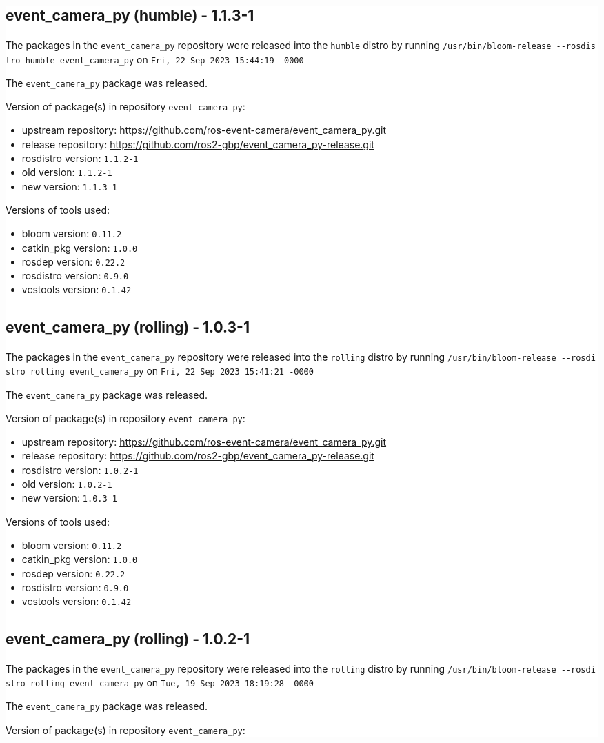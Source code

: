 ## event_camera_py (humble) - 1.1.3-1

The packages in the `event_camera_py` repository were released into the `humble` distro by running `/usr/bin/bloom-release --rosdistro humble event_camera_py` on `Fri, 22 Sep 2023 15:44:19 -0000`

The `event_camera_py` package was released.

Version of package(s) in repository `event_camera_py`:

- upstream repository: https://github.com/ros-event-camera/event_camera_py.git
- release repository: https://github.com/ros2-gbp/event_camera_py-release.git
- rosdistro version: `1.1.2-1`
- old version: `1.1.2-1`
- new version: `1.1.3-1`

Versions of tools used:

- bloom version: `0.11.2`
- catkin_pkg version: `1.0.0`
- rosdep version: `0.22.2`
- rosdistro version: `0.9.0`
- vcstools version: `0.1.42`


## event_camera_py (rolling) - 1.0.3-1

The packages in the `event_camera_py` repository were released into the `rolling` distro by running `/usr/bin/bloom-release --rosdistro rolling event_camera_py` on `Fri, 22 Sep 2023 15:41:21 -0000`

The `event_camera_py` package was released.

Version of package(s) in repository `event_camera_py`:

- upstream repository: https://github.com/ros-event-camera/event_camera_py.git
- release repository: https://github.com/ros2-gbp/event_camera_py-release.git
- rosdistro version: `1.0.2-1`
- old version: `1.0.2-1`
- new version: `1.0.3-1`

Versions of tools used:

- bloom version: `0.11.2`
- catkin_pkg version: `1.0.0`
- rosdep version: `0.22.2`
- rosdistro version: `0.9.0`
- vcstools version: `0.1.42`


## event_camera_py (rolling) - 1.0.2-1

The packages in the `event_camera_py` repository were released into the `rolling` distro by running `/usr/bin/bloom-release --rosdistro rolling event_camera_py` on `Tue, 19 Sep 2023 18:19:28 -0000`

The `event_camera_py` package was released.

Version of package(s) in repository `event_camera_py`:
